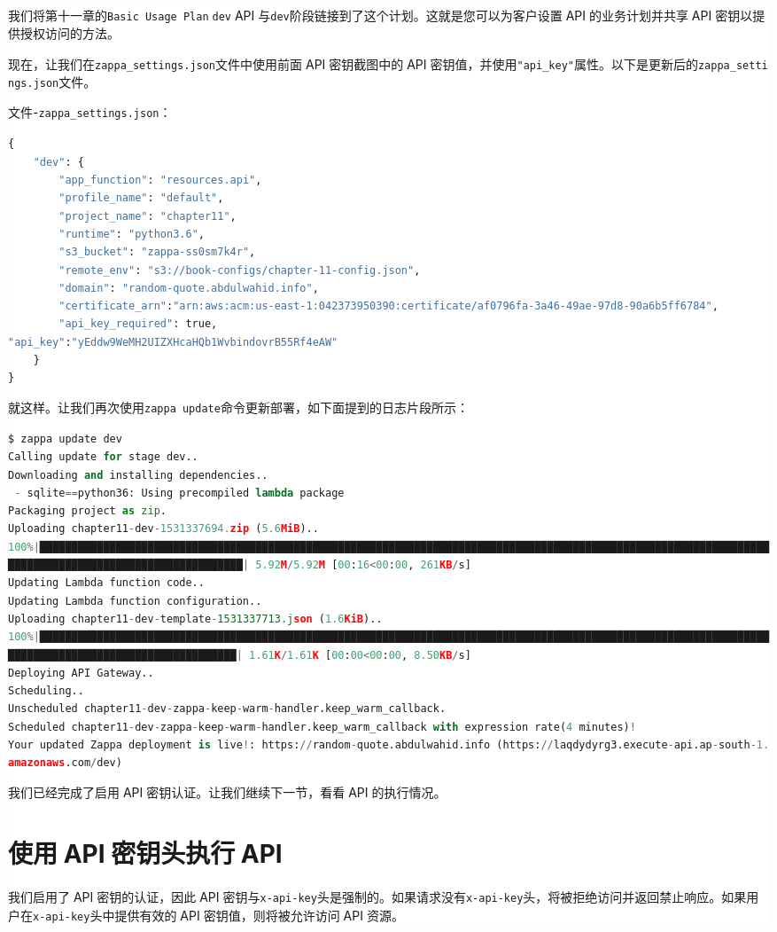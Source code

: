 我们将第十一章的`Basic Usage Plan` `dev` API 与`dev`阶段链接到了这个计划。这就是您可以为客户设置 API 的业务计划并共享 API 密钥以提供授权访问的方法。

现在，让我们在`zappa_settings.json`文件中使用前面 API 密钥截图中的 API 密钥值，并使用`"api_key"`属性。以下是更新后的`zappa_settings.json`文件。

文件-`zappa_settings.json`：

```py
{
    "dev": {
        "app_function": "resources.api",
        "profile_name": "default",
        "project_name": "chapter11",
        "runtime": "python3.6",
        "s3_bucket": "zappa-ss0sm7k4r",
        "remote_env": "s3://book-configs/chapter-11-config.json",
        "domain": "random-quote.abdulwahid.info",
        "certificate_arn":"arn:aws:acm:us-east-1:042373950390:certificate/af0796fa-3a46-49ae-97d8-90a6b5ff6784",
        "api_key_required": true,
"api_key":"yEddw9WeMH2UIZXHcaHQb1WvbindovrB55Rf4eAW"
    }
}
```

就这样。让我们再次使用`zappa update`命令更新部署，如下面提到的日志片段所示：

```py
$ zappa update dev
Calling update for stage dev..
Downloading and installing dependencies..
 - sqlite==python36: Using precompiled lambda package
Packaging project as zip.
Uploading chapter11-dev-1531337694.zip (5.6MiB)..
100%|████████████████████████████████████████████████████████████████████████████████████████████████████████████████████████████████████████████████████████| 5.92M/5.92M [00:16<00:00, 261KB/s]
Updating Lambda function code..
Updating Lambda function configuration..
Uploading chapter11-dev-template-1531337713.json (1.6KiB)..
100%|███████████████████████████████████████████████████████████████████████████████████████████████████████████████████████████████████████████████████████| 1.61K/1.61K [00:00<00:00, 8.50KB/s]
Deploying API Gateway..
Scheduling..
Unscheduled chapter11-dev-zappa-keep-warm-handler.keep_warm_callback.
Scheduled chapter11-dev-zappa-keep-warm-handler.keep_warm_callback with expression rate(4 minutes)!
Your updated Zappa deployment is live!: https://random-quote.abdulwahid.info (https://laqdydyrg3.execute-api.ap-south-1.amazonaws.com/dev)
```

我们已经完成了启用 API 密钥认证。让我们继续下一节，看看 API 的执行情况。

# 使用 API 密钥头执行 API

我们启用了 API 密钥的认证，因此 API 密钥与`x-api-key`头是强制的。如果请求没有`x-api-key`头，将被拒绝访问并返回禁止响应。如果用户在`x-api-key`头中提供有效的 API 密钥值，则将被允许访问 API 资源。

